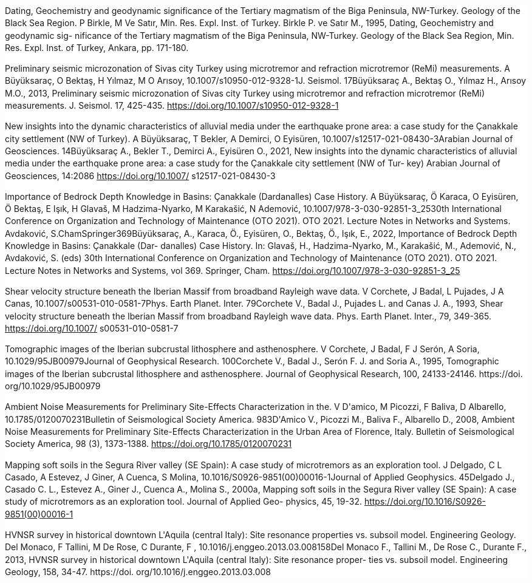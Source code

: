 Dating, Geochemistry and geodynamic significance of the Tertiary magmatism of the Biga Peninsula, NW-Turkey. Geology of the Black Sea Region. P Birkle, M Ve Satır, Min. Res. Expl. Inst. of Turkey. Birkle P. ve Satır M., 1995, Dating, Geochemistry and geodynamic sig- nificance of the Tertiary magmatism of the Biga Peninsula, NW-Turkey. Geology of the Black Sea Region, Min. Res. Expl. Inst. of Turkey, Ankara, pp. 171-180.

Preliminary seismic microzonation of Sivas city Turkey using microtremor and refraction microtremor (ReMi) measurements. A Büyüksaraç, O Bektaş, H Yılmaz, M O Arısoy, 10.1007/s10950-012-9328-1J. Seismol. 17Büyüksaraç A., Bektaş O., Yılmaz H., Arısoy M.O., 2013, Preliminary seismic microzonation of Sivas city Turkey using microtremor and refraction microtremor (ReMi) measurements. J. Seismol. 17, 425-435. https://doi.org/10.1007/s10950-012-9328-1

New insights into the dynamic characteristics of alluvial media under the earthquake prone area: a case study for the Çanakkale city settlement (NW of Turkey). A Büyüksaraç, T Bekler, A Demirci, O Eyisüren, 10.1007/s12517-021-08430-3Arabian Journal of Geosciences. 14Büyüksaraç A., Bekler T., Demirci A., Eyisüren O., 2021, New insights into the dynamic characteristics of alluvial media under the earthquake prone area: a case study for the Çanakkale city settlement (NW of Tur- key) Arabian Journal of Geosciences, 14:2086 https://doi.org/10.1007/ s12517-021-08430-3

Importance of Bedrock Depth Knowledge in Basins: Çanakkale (Dardanalles) Case History. A Büyüksaraç, Ö Karaca, O Eyisüren, Ö Bektaş, E Işık, H Glavaš, M Hadzima-Nyarko, M Karakašić, N Ademović, 10.1007/978-3-030-92851-3_2530th International Conference on Organization and Technology of Maintenance (OTO 2021). OTO 2021. Lecture Notes in Networks and Systems. Avdaković, S.ChamSpringer369Büyüksaraç, A., Karaca, Ö., Eyisüren, O., Bektaş, Ö., Işık, E., 2022, Importance of Bedrock Depth Knowledge in Basins: Çanakkale (Dar- danalles) Case History. In: Glavaš, H., Hadzima-Nyarko, M., Karakašić, M., Ademović, N., Avdaković, S. (eds) 30th International Conference on Organization and Technology of Maintenance (OTO 2021). OTO 2021. Lecture Notes in Networks and Systems, vol 369. Springer, Cham. https://doi.org/10.1007/978-3-030-92851-3_25

Shear velocity structure beneath the Iberian Massif from broadband Rayleigh wave data. V Corchete, J Badal, L Pujades, J A Canas, 10.1007/s00531-010-0581-7Phys. Earth Planet. Inter. 79Corchete V., Badal J., Pujades L. and Canas J. A., 1993, Shear velocity structure beneath the Iberian Massif from broadband Rayleigh wave data. Phys. Earth Planet. Inter., 79, 349-365. https://doi.org/10.1007/ s00531-010-0581-7

Tomographic images of the Iberian subcrustal lithosphere and asthenosphere. V Corchete, J Badal, F J Serón, A Soria, 10.1029/95JB00979Journal of Geophysical Research. 100Corchete V., Badal J., Serón F. J. and Soria A., 1995, Tomographic images of the Iberian subcrustal lithosphere and asthenosphere. Journal of Geophysical Research, 100, 24133-24146. https://doi. org/10.1029/95JB00979

Ambient Noise Measurements for Preliminary Site-Effects Characterization in the. V D&apos;amico, M Picozzi, F Baliva, D Albarello, 10.1785/0120070231Bulletin of Seismological Society America. 983D'Amico V., Picozzi M., Baliva F., Albarello D., 2008, Ambient Noise Measurements for Preliminary Site-Effects Characterization in the Urban Area of Florence, Italy. Bulletin of Seismological Society America, 98 (3), 1373-1388. https://doi.org/10.1785/0120070231

Mapping soft soils in the Segura River valley (SE Spain): A case study of microtremors as an exploration tool. J Delgado, C L Casado, A Estevez, J Giner, A Cuenca, S Molina, 10.1016/S0926-9851(00)00016-1Journal of Applied Geophysics. 45Delgado J., Casado C. L., Estevez A., Giner J., Cuenca A., Molina S., 2000a, Mapping soft soils in the Segura River valley (SE Spain): A case study of microtremors as an exploration tool. Journal of Applied Geo- physics, 45, 19-32. https://doi.org/10.1016/S0926-9851(00)00016-1

HVNSR survey in historical downtown L'Aquila (central Italy): Site resonance properties vs. subsoil model. Engineering Geology. Del Monaco, F Tallini, M De Rose, C Durante, F , 10.1016/j.enggeo.2013.03.008158Del Monaco F., Tallini M., De Rose C., Durante F., 2013, HVNSR survey in historical downtown L'Aquila (central Italy): Site resonance proper- ties vs. subsoil model. Engineering Geology, 158, 34-47. https://doi. org/10.1016/j.enggeo.2013.03.008

